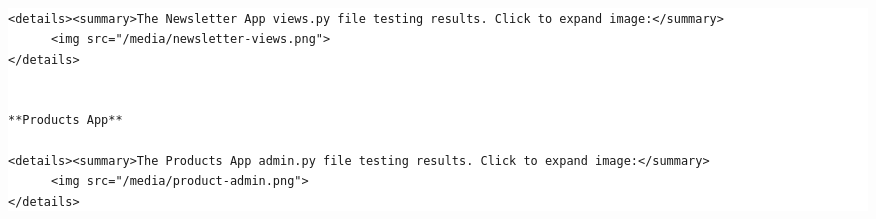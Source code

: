     <details><summary>The Newsletter App views.py file testing results. Click to expand image:</summary>
          <img src="/media/newsletter-views.png">
    </details>


    **Products App**

    <details><summary>The Products App admin.py file testing results. Click to expand image:</summary>
          <img src="/media/product-admin.png">
    </details>
